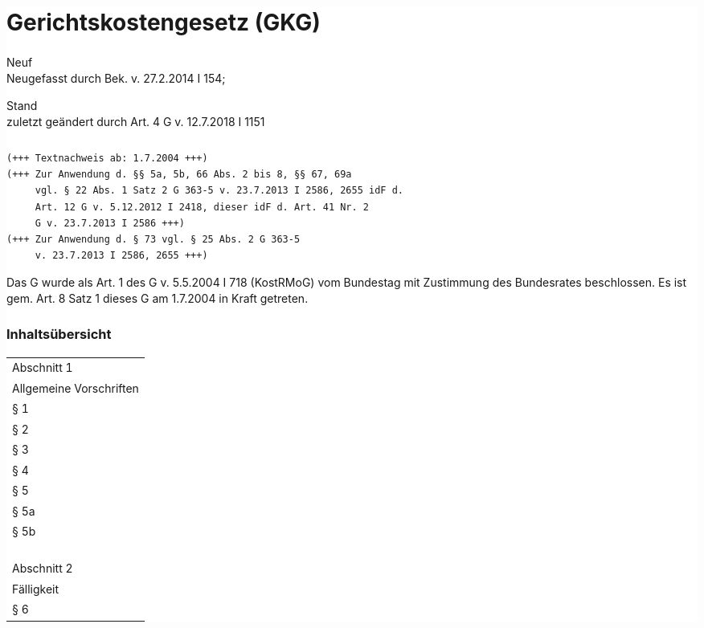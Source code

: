 Gerichtskostengesetz (GKG)
==========================

Neuf  
Neugefasst durch Bek. v. 27.2.2014 I 154;

Stand  
zuletzt geändert durch Art. 4 G v. 12.7.2018 I 1151

### 

```
(+++ Textnachweis ab: 1.7.2004 +++)
(+++ Zur Anwendung d. §§ 5a, 5b, 66 Abs. 2 bis 8, §§ 67, 69a   
     vgl. § 22 Abs. 1 Satz 2 G 363-5 v. 23.7.2013 I 2586, 2655 idF d.    
     Art. 12 G v. 5.12.2012 I 2418, dieser idF d. Art. 41 Nr. 2 
     G v. 23.7.2013 I 2586 +++)
(+++ Zur Anwendung d. § 73 vgl. § 25 Abs. 2 G 363-5 
     v. 23.7.2013 I 2586, 2655 +++)
```

Das G wurde als Art. 1 des G v. 5.5.2004 I 718 (KostRMoG) vom Bundestag mit Zustimmung des Bundesrates beschlossen. Es ist gem. Art. 8 Satz 1 dieses G am 1.7.2004 in Kraft getreten.

### Inhaltsübersicht

<table>
<tbody>
<tr class="odd">
<td>Abschnitt 1</td>
</tr>
<tr class="even">
<td>Allgemeine Vorschriften</td>
</tr>
<tr class="odd">
<td>§ 1</td>
</tr>
<tr class="even">
<td>§ 2</td>
</tr>
<tr class="odd">
<td>§ 3</td>
</tr>
<tr class="even">
<td>§ 4</td>
</tr>
<tr class="odd">
<td>§ 5</td>
</tr>
<tr class="even">
<td>§ 5a</td>
</tr>
<tr class="odd">
<td>§ 5b</td>
</tr>
<tr class="even">
<td><br />
Abschnitt 2</td>
</tr>
<tr class="odd">
<td>Fälligkeit</td>
</tr>
<tr class="even">
<td>§ 6</td>
</tr>
<tr class="odd">